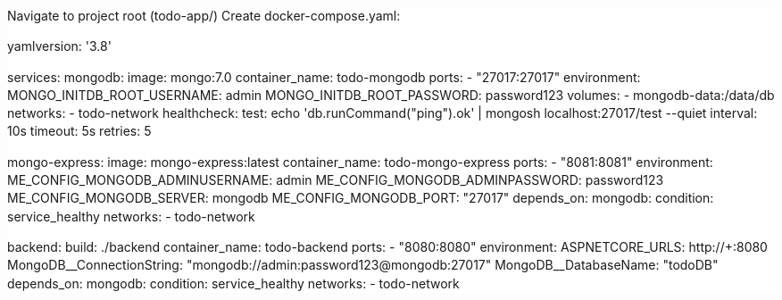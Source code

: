  Navigate to project root (todo-app/)
 Create docker-compose.yaml:

yamlversion: '3.8'

services:
  mongodb:
    image: mongo:7.0
    container_name: todo-mongodb
    ports:
      - "27017:27017"
    environment:
      MONGO_INITDB_ROOT_USERNAME: admin
      MONGO_INITDB_ROOT_PASSWORD: password123
    volumes:
      - mongodb-data:/data/db
    networks:
      - todo-network
    healthcheck:
      test: echo 'db.runCommand("ping").ok' | mongosh localhost:27017/test --quiet
      interval: 10s
      timeout: 5s
      retries: 5

  mongo-express:
    image: mongo-express:latest
    container_name: todo-mongo-express
    ports:
      - "8081:8081"
    environment:
      ME_CONFIG_MONGODB_ADMINUSERNAME: admin
      ME_CONFIG_MONGODB_ADMINPASSWORD: password123
      ME_CONFIG_MONGODB_SERVER: mongodb
      ME_CONFIG_MONGODB_PORT: "27017"
    depends_on:
      mongodb:
        condition: service_healthy
    networks:
      - todo-network

  backend:
    build: ./backend
    container_name: todo-backend
    ports:
      - "8080:8080"
    environment:
      ASPNETCORE_URLS: http://+:8080
      MongoDB__ConnectionString: "mongodb://admin:password123@mongodb:27017"
      MongoDB__DatabaseName: "todoDB"
    depends_on:
      mongodb:
        condition: service_healthy
    networks:
      - todo-network
